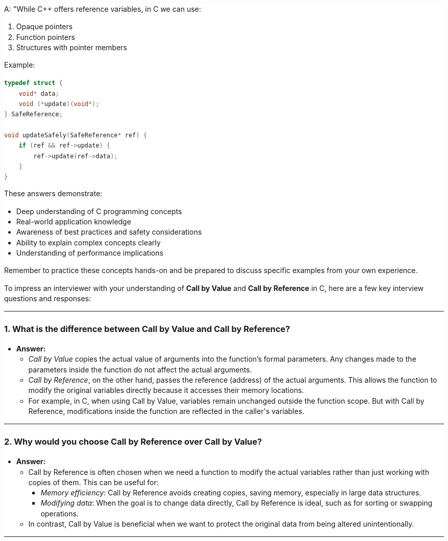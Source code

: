 A: "While C++ offers reference variables, in C we can use:
1. Opaque pointers
2. Function pointers
3. Structures with pointer members

Example:
```c
typedef struct {
    void* data;
    void (*update)(void*);
} SafeReference;

void updateSafely(SafeReference* ref) {
    if (ref && ref->update) {
        ref->update(ref->data);
    }
}
```

These answers demonstrate:
- Deep understanding of C programming concepts
- Real-world application knowledge
- Awareness of best practices and safety considerations
- Ability to explain complex concepts clearly
- Understanding of performance implications

Remember to practice these concepts hands-on and be prepared to discuss specific examples from your own experience.


To impress an interviewer with your understanding of **Call by Value** and **Call by Reference** in C, here are a few key interview questions and responses:

---

### 1. **What is the difference between Call by Value and Call by Reference?**

- **Answer:**  
  - *Call by Value* copies the actual value of arguments into the function’s formal parameters. Any changes made to the parameters inside the function do not affect the actual arguments.
  - *Call by Reference*, on the other hand, passes the reference (address) of the actual arguments. This allows the function to modify the original variables directly because it accesses their memory locations.
  - For example, in C, when using Call by Value, variables remain unchanged outside the function scope. But with Call by Reference, modifications inside the function are reflected in the caller's variables.

---

### 2. **Why would you choose Call by Reference over Call by Value?**

- **Answer:**  
  - Call by Reference is often chosen when we need a function to modify the actual variables rather than just working with copies of them. This can be useful for:
    - *Memory efficiency*: Call by Reference avoids creating copies, saving memory, especially in large data structures.
    - *Modifying data*: When the goal is to change data directly, Call by Reference is ideal, such as for sorting or swapping operations.
  - In contrast, Call by Value is beneficial when we want to protect the original data from being altered unintentionally.

---